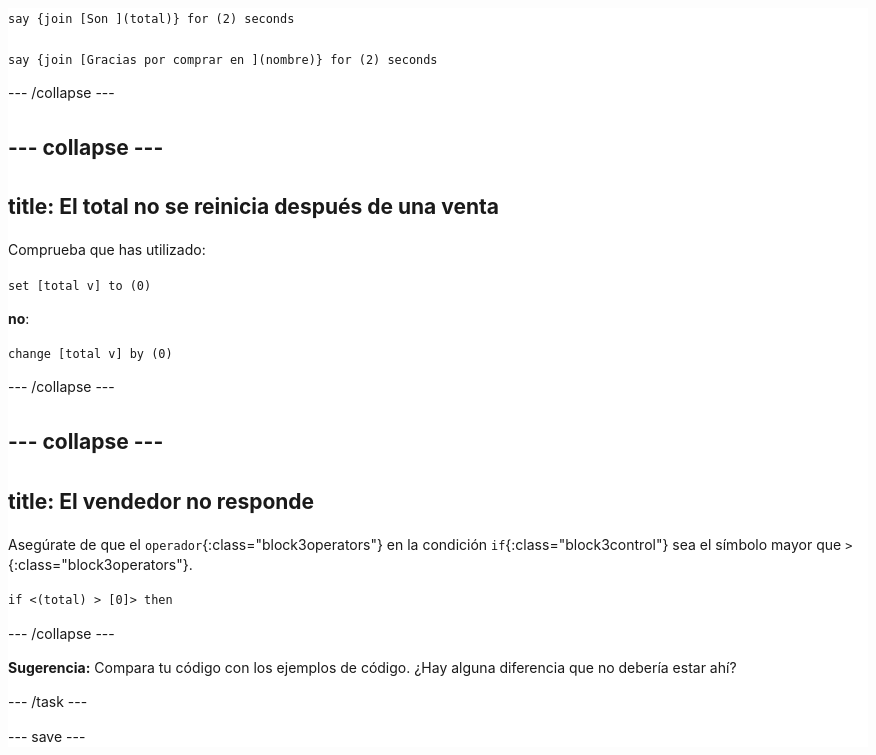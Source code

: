 ```blocks3
say {join [Son ](total)} for (2) seconds

say {join [Gracias por comprar en ](nombre)} for (2) seconds
```

--- /collapse ---

--- collapse ---
---
title: El total no se reinicia después de una venta
---

Comprueba que has utilizado:

```blocks3
set [total v] to (0)
```

**no**:

```blocks3
change [total v] by (0)
```

--- /collapse ---

--- collapse ---
---
title: El vendedor no responde
---

Asegúrate de que el `operador`{:class="block3operators"} en la condición `if`{:class="block3control"} sea el símbolo mayor que `>`{:class="block3operators"}.

```blocks3
if <(total) > [0]> then
```

--- /collapse ---

**Sugerencia:** Compara tu código con los ejemplos de código. ¿Hay alguna diferencia que no debería estar ahí?

--- /task ---

--- save ---
